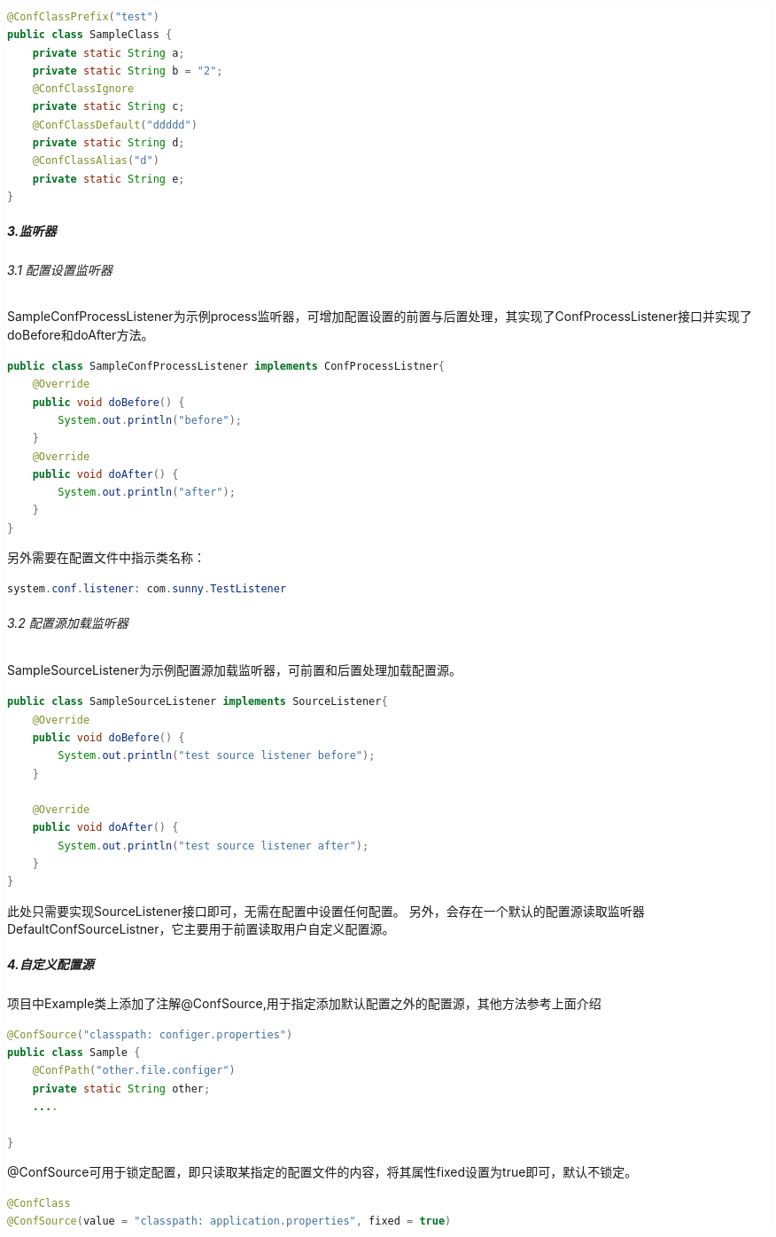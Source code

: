```java
@ConfClassPrefix("test")
public class SampleClass {
    private static String a;
    private static String b = "2";
    @ConfClassIgnore
    private static String c;
    @ConfClassDefault("ddddd")
    private static String d;
    @ConfClassAlias("d")
    private static String e;
}
```
##### 3.监听器
###### 3.1 配置设置监听器
SampleConfProcessListener为示例process监听器，可增加配置设置的前置与后置处理，其实现了ConfProcessListener接口并实现了doBefore和doAfter方法。
```java
public class SampleConfProcessListener implements ConfProcessListner{
    @Override
    public void doBefore() {
        System.out.println("before");
    }
    @Override
    public void doAfter() {
        System.out.println("after");
    }
}
```
另外需要在配置文件中指示类名称：
```java
system.conf.listener: com.sunny.TestListener
```
###### 3.2 配置源加载监听器
SampleSourceListener为示例配置源加载监听器，可前置和后置处理加载配置源。
```java
public class SampleSourceListener implements SourceListener{
    @Override
    public void doBefore() {
        System.out.println("test source listener before");
    }

    @Override
    public void doAfter() {
        System.out.println("test source listener after");
    }
}
```
此处只需要实现SourceListener接口即可，无需在配置中设置任何配置。
另外，会存在一个默认的配置源读取监听器DefaultConfSourceListner，它主要用于前置读取用户自定义配置源。
##### 4.自定义配置源
项目中Example类上添加了注解@ConfSource,用于指定添加默认配置之外的配置源，其他方法参考上面介绍
```java
@ConfSource("classpath: configer.properties")
public class Sample {
	@ConfPath("other.file.configer")
	private static String other;
 	....

}
```
@ConfSource可用于锁定配置，即只读取某指定的配置文件的内容，将其属性fixed设置为true即可，默认不锁定。
```java
@ConfClass
@ConfSource(value = "classpath: application.properties", fixed = true)
```